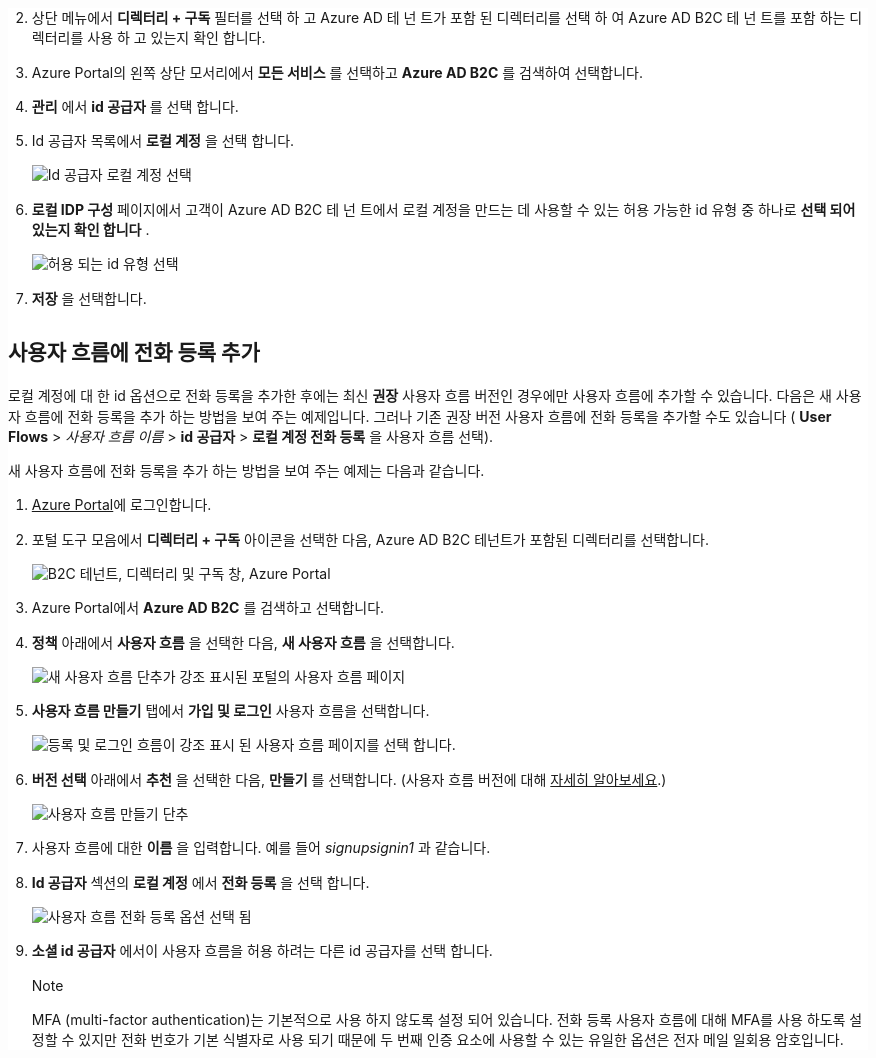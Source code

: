 2. 상단 메뉴에서 **디렉터리 + 구독** 필터를 선택 하 고 Azure AD 테 넌 트가 포함 된 디렉터리를 선택 하 여 Azure AD B2C 테 넌 트를 포함 하는 디렉터리를 사용 하 고 있는지 확인 합니다.

3. Azure Portal의 왼쪽 상단 모서리에서 **모든 서비스** 를 선택하고 **Azure AD B2C** 를 검색하여 선택합니다.

4. **관리** 에서 **id 공급자** 를 선택 합니다.

5. Id 공급자 목록에서 **로컬 계정** 을 선택 합니다.

   ![Id 공급자 로컬 계정 선택](media/phone-authentication-user-flows/identity-provider-local-account.png)

1. **로컬 IDP 구성** 페이지에서 고객이 Azure AD B2C 테 넌 트에서 로컬 계정을 만드는 데 사용할 수 있는 허용 가능한 id 유형 중 하나로 **선택 되어 있는지 확인 합니다** .

   ![허용 되는 id 유형 선택](media/phone-authentication-user-flows/configure-local-idp.png)

1. **저장** 을 선택합니다.

## <a name="add-phone-sign-up-to-a-user-flow"></a>사용자 흐름에 전화 등록 추가

로컬 계정에 대 한 id 옵션으로 전화 등록을 추가한 후에는 최신 **권장** 사용자 흐름 버전인 경우에만 사용자 흐름에 추가할 수 있습니다. 다음은 새 사용자 흐름에 전화 등록을 추가 하는 방법을 보여 주는 예제입니다. 그러나 기존 권장 버전 사용자 흐름에 전화 등록을 추가할 수도 있습니다 ( **User Flows**  >  *사용자 흐름 이름*  >  **id 공급자**  >  **로컬 계정 전화 등록** 을 사용자 흐름 선택). 

새 사용자 흐름에 전화 등록을 추가 하는 방법을 보여 주는 예제는 다음과 같습니다.

1. [Azure Portal](https://portal.azure.com)에 로그인합니다.
2. 포털 도구 모음에서 **디렉터리 + 구독** 아이콘을 선택한 다음, Azure AD B2C 테넌트가 포함된 디렉터리를 선택합니다.

    ![B2C 테넌트, 디렉터리 및 구독 창, Azure Portal](./media/phone-authentication-user-flows/directory-subscription-pane.png)

3. Azure Portal에서 **Azure AD B2C** 를 검색하고 선택합니다.
4. **정책** 아래에서 **사용자 흐름** 을 선택한 다음, **새 사용자 흐름** 을 선택합니다.

    ![새 사용자 흐름 단추가 강조 표시된 포털의 사용자 흐름 페이지](./media/phone-authentication-user-flows/signup-signin-user-flow.png)

5. **사용자 흐름 만들기** 탭에서 **가입 및 로그인** 사용자 흐름을 선택합니다.

    ![등록 및 로그인 흐름이 강조 표시 된 사용자 흐름 페이지를 선택 합니다.](./media/phone-authentication-user-flows/select-user-flow-type.png)

6. **버전 선택** 아래에서 **추천** 을 선택한 다음, **만들기** 를 선택합니다. (사용자 흐름 버전에 대해 [자세히 알아보세요](user-flow-versions.md).)

    ![사용자 흐름 만들기 단추](./media/phone-authentication-user-flows/select-version.png)

7. 사용자 흐름에 대한 **이름** 을 입력합니다. 예를 들어 *signupsignin1* 과 같습니다.
8. **Id 공급자** 섹션의 **로컬 계정** 에서 **전화 등록** 을 선택 합니다.

   ![사용자 흐름 전화 등록 옵션 선택 됨](media/phone-authentication-user-flows/user-flow-phone-signup.png)

9. **소셜 id 공급자** 에서이 사용자 흐름을 허용 하려는 다른 id 공급자를 선택 합니다.

   > [!NOTE]
   > MFA (multi-factor authentication)는 기본적으로 사용 하지 않도록 설정 되어 있습니다. 전화 등록 사용자 흐름에 대해 MFA를 사용 하도록 설정할 수 있지만 전화 번호가 기본 식별자로 사용 되기 때문에 두 번째 인증 요소에 사용할 수 있는 유일한 옵션은 전자 메일 일회용 암호입니다.

